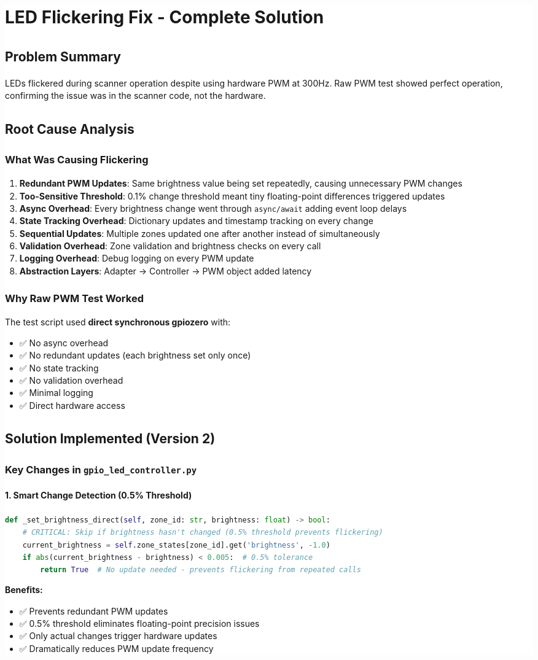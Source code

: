 # LED Flickering Fix - Complete Solution

## Problem Summary
LEDs flickered during scanner operation despite using hardware PWM at 300Hz. Raw PWM test showed perfect operation, confirming the issue was in the scanner code, not the hardware.

## Root Cause Analysis

### What Was Causing Flickering
1. **Redundant PWM Updates**: Same brightness value being set repeatedly, causing unnecessary PWM changes
2. **Too-Sensitive Threshold**: 0.1% change threshold meant tiny floating-point differences triggered updates
3. **Async Overhead**: Every brightness change went through `async/await` adding event loop delays
4. **State Tracking Overhead**: Dictionary updates and timestamp tracking on every change
5. **Sequential Updates**: Multiple zones updated one after another instead of simultaneously
6. **Validation Overhead**: Zone validation and brightness checks on every call
7. **Logging Overhead**: Debug logging on every PWM update
8. **Abstraction Layers**: Adapter → Controller → PWM object added latency

### Why Raw PWM Test Worked
The test script used **direct synchronous gpiozero** with:
- ✅ No async overhead
- ✅ No redundant updates (each brightness set only once)
- ✅ No state tracking
- ✅ No validation overhead
- ✅ Minimal logging
- ✅ Direct hardware access

## Solution Implemented (Version 2)

### Key Changes in `gpio_led_controller.py`

#### 1. Smart Change Detection (0.5% Threshold)
```python
def _set_brightness_direct(self, zone_id: str, brightness: float) -> bool:
    # CRITICAL: Skip if brightness hasn't changed (0.5% threshold prevents flickering)
    current_brightness = self.zone_states[zone_id].get('brightness', -1.0)
    if abs(current_brightness - brightness) < 0.005:  # 0.5% tolerance
        return True  # No update needed - prevents flickering from repeated calls
```

**Benefits:**
- ✅ Prevents redundant PWM updates
- ✅ 0.5% threshold eliminates floating-point precision issues
- ✅ Only actual changes trigger hardware updates
- ✅ Dramatically reduces PWM update frequency
